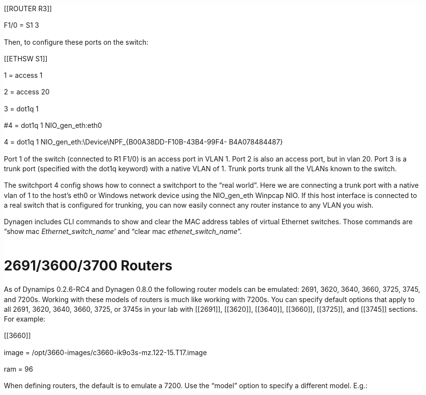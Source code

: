   

[[ROUTER R3]]

F1/0 = S1 3

 

Then, to configure these ports on the switch:

 

[[ETHSW S1]]

1 = access 1

2 = access 20

3 = dot1q 1

\#4 = dot1q 1 NIO_gen_eth:eth0

4 = dot1q 1 NIO_gen_eth:\Device\NPF_{B00A38DD-F10B-43B4-99F4-                  B4A078484487}

 

Port 1 of the switch (connected to R1 F1/0) is an access port in VLAN 1. Port 2 is also an access port, but in vlan 20. Port 3 is a trunk port (specified with the dot1q keyword) with a native VLAN of 1. Trunk ports trunk all the VLANs known to the switch.

 

The switchport 4 config shows how to connect a switchport to the “real world”. Here we are connecting a trunk port with a native vlan of 1 to the host’s eth0 or Windows network device using the NIO_gen_eth Winpcap NIO. If this host interface is connected to a real switch that is configured for trunking, you can now easily connect any router instance to any VLAN you wish.

 

Dynagen includes CLI commands to show and clear the MAC address tables of virtual Ethernet switches. Those commands are “show mac *Ethernet_switch_name*’ and “clear mac *ethenet_switch_name*”.

#  

# 2691/3600/3700 Routers

As of Dynamips 0.2.6-RC4 and Dynagen 0.8.0 the following router models can be emulated: 2691, 3620, 3640, 3660, 3725, 3745, and 7200s. Working with these models of routers is much like working with 7200s. You can specify default options that apply to all 2691, 3620, 3640, 3660, 3725, or 3745s in your lab with [[2691]], [[3620]], [[3640]], [[3660]], [[3725]], and [[3745]] sections. For example:

 

[[3660]]

   image = /opt/3660-images/c3660-ik9o3s-mz.122-15.T17.image

   ram = 96

 

When defining routers, the default is to emulate a 7200. Use the “model” option to specify a different model. E.g.:

 
